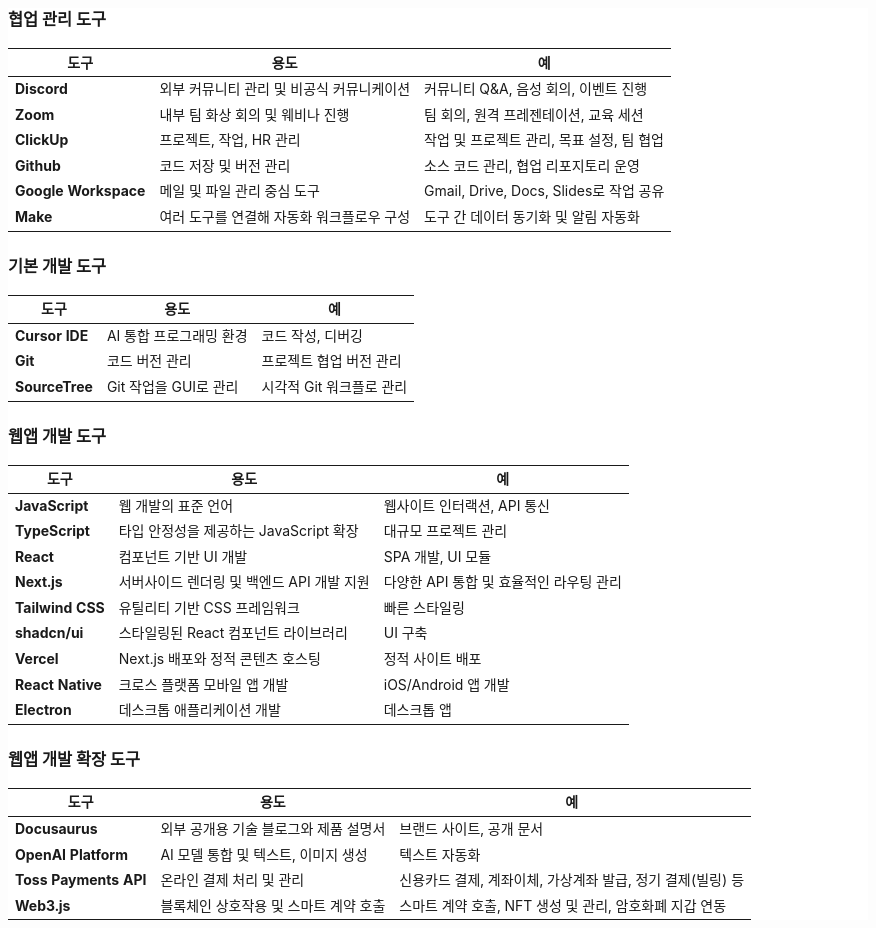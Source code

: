### 협업 관리 도구

| **도구**             | **용도**                                  | **예**                                    |
| -------------------- | ----------------------------------------- | ----------------------------------------- |
| **Discord**          | 외부 커뮤니티 관리 및 비공식 커뮤니케이션 | 커뮤니티 Q&A, 음성 회의, 이벤트 진행      |
| **Zoom**             | 내부 팀 화상 회의 및 웨비나 진행          | 팀 회의, 원격 프레젠테이션, 교육 세션     |
| **ClickUp**          | 프로젝트, 작업, HR 관리                   | 작업 및 프로젝트 관리, 목표 설정, 팀 협업 |
| **Github**           | 코드 저장 및 버전 관리                    | 소스 코드 관리, 협업 리포지토리 운영      |
| **Google Workspace** | 메일 및 파일 관리 중심 도구               | Gmail, Drive, Docs, Slides로 작업 공유    |
| **Make**             | 여러 도구를 연결해 자동화 워크플로우 구성 | 도구 간 데이터 동기화 및 알림 자동화      |

### 기본 개발 도구

| **도구**       | **용도**                | **예**                   |
| -------------- | ----------------------- | ------------------------ |
| **Cursor IDE** | AI 통합 프로그래밍 환경 | 코드 작성, 디버깅        |
| **Git**        | 코드 버전 관리          | 프로젝트 협업 버전 관리  |
| **SourceTree** | Git 작업을 GUI로 관리   | 시각적 Git 워크플로 관리 |

### 웹앱 개발 도구

| **도구**         | **용도**                                  | **예**                                  |
| ---------------- | ----------------------------------------- | --------------------------------------- |
| **JavaScript**   | 웹 개발의 표준 언어                       | 웹사이트 인터랙션, API 통신             |
| **TypeScript**   | 타입 안정성을 제공하는 JavaScript 확장    | 대규모 프로젝트 관리                    |
| **React**        | 컴포넌트 기반 UI 개발                     | SPA 개발, UI 모듈                       |
| **Next.js**      | 서버사이드 렌더링 및 백엔드 API 개발 지원 | 다양한 API 통합 및 효율적인 라우팅 관리 |
| **Tailwind CSS** | 유틸리티 기반 CSS 프레임워크              | 빠른 스타일링                           |
| **shadcn/ui**    | 스타일링된 React 컴포넌트 라이브러리      | UI 구축                                 |
| **Vercel**       | Next.js 배포와 정적 콘텐츠 호스팅         | 정적 사이트 배포                        |
| **React Native** | 크로스 플랫폼 모바일 앱 개발              | iOS/Android 앱 개발                     |
| **Electron**     | 데스크톱 애플리케이션 개발                | 데스크톱 앱                             |

### 웹앱 개발 확장 도구

| **도구**              | **용도**                              | **예**                                                     |
| --------------------- | ------------------------------------- | ---------------------------------------------------------- |
| **Docusaurus**        | 외부 공개용 기술 블로그와 제품 설명서 | 브랜드 사이트, 공개 문서                                   |
| **OpenAI Platform**   | AI 모델 통합 및 텍스트, 이미지 생성   | 텍스트 자동화                                              |
| **Toss Payments API** | 온라인 결제 처리 및 관리              | 신용카드 결제, 계좌이체, 가상계좌 발급, 정기 결제(빌링) 등 |
| **Web3.js**           | 블록체인 상호작용 및 스마트 계약 호출 | 스마트 계약 호출, NFT 생성 및 관리, 암호화폐 지갑 연동     |
